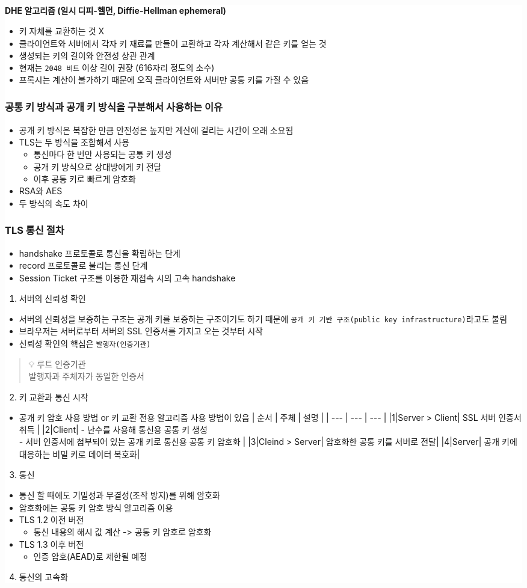 **DHE 알고리즘 (일시 디피-헬먼, Diffie-Hellman ephemeral)**

- 키 자체를 교환하는 것 X
- 클라이언트와 서버에서 각자 키 재료를 만들어 교환하고 각자 계산해서 같은 키를 얻는 것
- 생성되는 키의 길이와 안전성 상관 관계
- 현재는 `2048 비트` 이상 길이 권장 (616자리 정도의 소수)
- 프록시는 계산이 불가하기 때문에 오직 클라이언트와 서버만 공통 키를 가질 수 있음

### 공통 키 방식과 공개 키 방식을 구분해서 사용하는 이유

- 공개 키 방식은 복잡한 만큼 안전성은 높지만 계산에 걸리는 시간이 오래 소요됨
- TLS는 두 방식을 조합해서 사용
  - 통신마다 한 번만 사용되는 공통 키 생성
  - 공개 키 방식으로 상대방에게 키 전달
  - 이후 공통 키로 빠르게 암호화
- RSA와 AES
- 두 방식의 속도 차이

### TLS 통신 절차

- handshake 프로토콜로 통신을 확립하는 단계
- record 프로토콜로 불리는 통신 단계
- Session Ticket 구조를 이용한 재접속 시의 고속 handshake

1. 서버의 신뢰성 확인

- 서버의 신뢰성을 보증하는 구조는 공개 키를 보증하는 구조이기도 하기 때문에 `공개 키 기반 구조(public key infrastructure)`라고도 불림
- 브라우저는 서버로부터 서버의 SSL 인증서를 가지고 오는 것부터 시작
- 신뢰성 확인의 핵심은 `발행자(인증기관)`

> 💡 루트 인증기관  
> 발행자과 주체자가 동일한 인증서

2. 키 교환과 통신 시작

- 공개 키 암호 사용 방법 or 키 교환 전용 알고리즘 사용 방법이 있음
  | 순서 | 주체 | 설명 |
  | --- | --- | --- |
  |1|Server > Client| SSL 서버 인증서 취득 |
  |2|Client| - 난수를 사용해 통신용 공통 키 생성 <br/> - 서버 인증서에 첨부되어 있는 공개 키로 통신용 공통 키 암호화 |
  |3|Cleind > Server| 암호화한 공통 키를 서버로 전달|
  |4|Server| 공개 키에 대응하는 비밀 키로 데이터 복호화|

3. 통신

- 통신 할 때에도 기밀성과 무결성(조작 방지)를 위해 암호화
- 암호화에는 공통 키 암호 방식 알고리즘 이용
- TLS 1.2 이전 버전
  - 통신 내용의 해시 값 계산 -> 공통 키 암호로 암호화
- TLS 1.3 이후 버전
  - 인증 암호(AEAD)로 제한될 예정

4. 통신의 고속화
